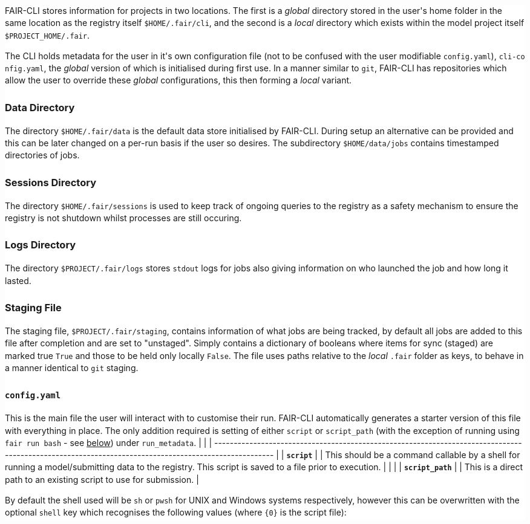 FAIR-CLI stores information for projects in two locations. The first is a *global* directory stored in the user's home folder in the same location as the registry itself `$HOME/.fair/cli`, and the second is a *local* directory which exists within the model project itself `$PROJECT_HOME/.fair`.

The CLI holds metadata for the user in it's own configuration file (not to be confused with the user modifiable `config.yaml`), `cli-config.yaml`, the *global* version of which is initialised during first use. In a manner similar to `git`, FAIR-CLI has repositories which allow the user to override these *global* configurations, this then forming a *local* variant.

### Data Directory

The directory `$HOME/.fair/data` is the default data store initialised by FAIR-CLI. During setup an alternative can be provided and this can be later changed on a per-run basis if the user so desires. The subdirectory `$HOME/data/jobs` contains timestamped directories of jobs.

### Sessions Directory

The directory `$HOME/.fair/sessions` is used to keep track of ongoing queries to the registry as a safety mechanism to ensure the registry is not shutdown whilst processes are still occuring.

### Logs Directory

The directory `$PROJECT/.fair/logs` stores `stdout` logs for jobs also giving information on who launched the job and how long it lasted.

### Staging File

The staging file, `$PROJECT/.fair/staging`, contains information of what jobs are being tracked, by default all jobs are added to this file after completion and are set to "unstaged". Simply contains a dictionary of booleans where items for sync (staged) are marked true `True` and those to be held only locally `False`. The file uses paths relative to the *local* `.fair` folder as keys, to behave in a manner identical to `git` staging.

### `config.yaml`

This is the main file the user will interact with to customise their run. FAIR-CLI automatically generates a starter version of this file with everything in place. The only addition required is setting of either `script` or `script_path` (with the exception of running using `fair run bash` - see [below](#run)) under `run_metadata`.
|                                                                                                                                                      |
| ---------------------------------------------------------------------------------------------------------------------------------------------------- |
| **`script`**                                                                                                                                         |
| This should be a command callable by a shell for running a model/submitting data to the registry. This script is saved to a file prior to execution. |
|                                                                                                                                                      |
| **`script_path`**                                                                                                                                    |
| This is a direct path to an existing script to use for submission.                                                                                   |

By default the shell used will be `sh` or `pwsh` for UNIX and Windows systems respectively, however this can be overwritten with the optional `shell` key which recognises the following values (where `{0}` is the script file):
